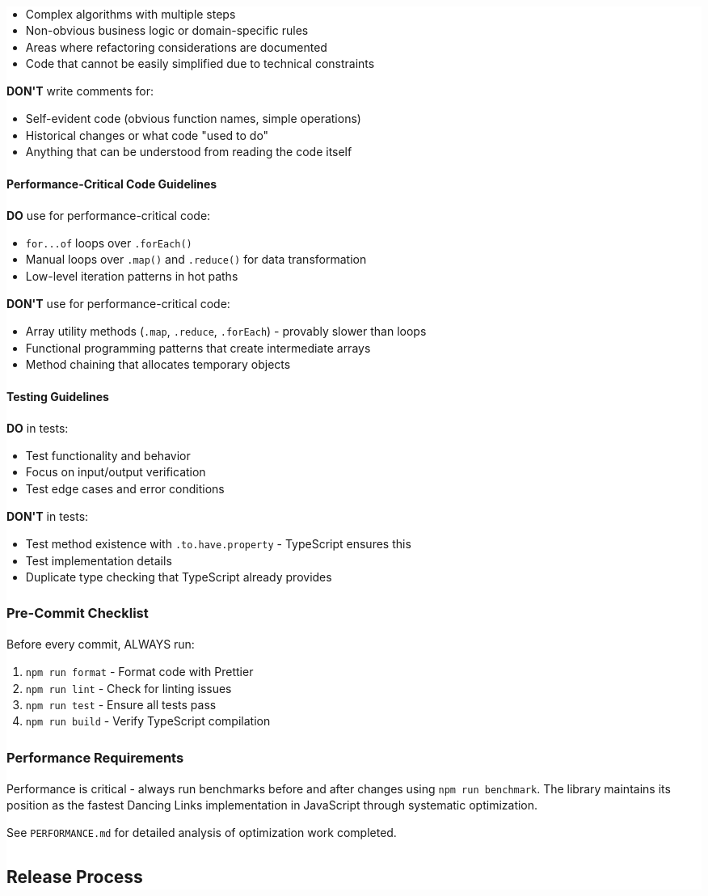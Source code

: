 - Complex algorithms with multiple steps
- Non-obvious business logic or domain-specific rules
- Areas where refactoring considerations are documented
- Code that cannot be easily simplified due to technical constraints

**DON'T** write comments for:

- Self-evident code (obvious function names, simple operations)
- Historical changes or what code "used to do"
- Anything that can be understood from reading the code itself

#### Performance-Critical Code Guidelines

**DO** use for performance-critical code:

- `for...of` loops over `.forEach()`
- Manual loops over `.map()` and `.reduce()` for data transformation
- Low-level iteration patterns in hot paths

**DON'T** use for performance-critical code:

- Array utility methods (`.map`, `.reduce`, `.forEach`) - provably slower than loops
- Functional programming patterns that create intermediate arrays
- Method chaining that allocates temporary objects

#### Testing Guidelines

**DO** in tests:

- Test functionality and behavior
- Focus on input/output verification
- Test edge cases and error conditions

**DON'T** in tests:

- Test method existence with `.to.have.property` - TypeScript ensures this
- Test implementation details
- Duplicate type checking that TypeScript already provides

### Pre-Commit Checklist

Before every commit, ALWAYS run:

1. `npm run format` - Format code with Prettier
2. `npm run lint` - Check for linting issues
3. `npm run test` - Ensure all tests pass
4. `npm run build` - Verify TypeScript compilation

### Performance Requirements

Performance is critical - always run benchmarks before and after changes using `npm run benchmark`. The library maintains its position as the fastest Dancing Links implementation in JavaScript through systematic optimization.

See `PERFORMANCE.md` for detailed analysis of optimization work completed.

## Release Process

